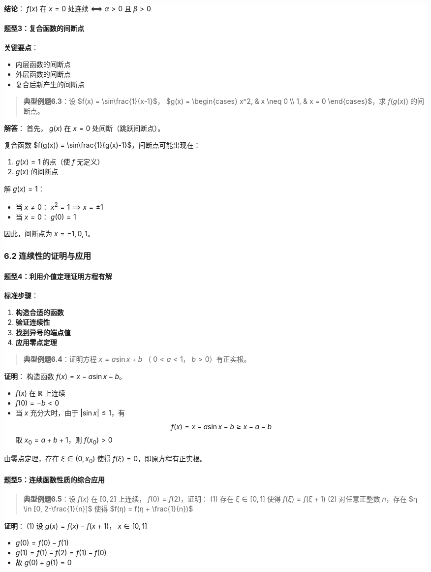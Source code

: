 **结论**： $f(x)$ 在 $x = 0$ 处连续 ⟺ $α > 0$ 且 $β > 0$

#### 题型3：复合函数的间断点

**关键要点**：
- 内层函数的间断点
- 外层函数的间断点
- 复合后新产生的间断点

> **典型例题6.3**：设  $f(x) = \sin\frac{1}{x-1}$， $g(x) = \begin{cases} x^2, & x \neq 0 \\ 1, & x = 0 \end{cases}$，求 $f(g(x))$ 的间断点。

**解答**：
首先， $g(x)$ 在 $x = 0$ 处间断（跳跃间断点）。

复合函数 $f(g(x)) = \sin\frac{1}{g(x)-1}$，间断点可能出现在：
1. $g(x) = 1$ 的点（使 $f$ 无定义）
2. $g(x)$ 的间断点

解 $g(x) = 1$：
- 当 $x \neq 0$： $x^2 = 1$ ⟹ $x = ±1$
- 当 $x = 0$： $g(0) = 1$

因此，间断点为 $x = -1, 0, 1$。

### 6.2 连续性的证明与应用

#### 题型4：利用介值定理证明方程有解

**标准步骤**：
1. **构造合适的函数**
2. **验证连续性**
3. **找到异号的端点值**
4. **应用零点定理**

> **典型例题6.4**：证明方程  $x = a\sin x + b$ （ $0 < a < 1$， $b > 0$）有正实根。

**证明**：
构造函数 $f(x) = x - a\sin x - b$。

- $f(x)$ 在 $\mathbb{R}$ 上连续
- $f(0) = -b < 0$
- 当 $x$ 充分大时，由于 $|\sin x| \leq 1$，有
  $$f(x) = x - a\sin x - b \geq x - a - b$$
  取 $x_0 = a + b + 1$，则 $f(x_0) > 0$

由零点定理，存在 $ξ \in (0, x_0)$ 使得 $f(ξ) = 0$，即原方程有正实根。

#### 题型5：连续函数性质的综合应用

> **典型例题6.5**：设  $f(x)$ 在 $[0, 2]$ 上连续， $f(0) = f(2)$，证明：
(1) 存在 $ξ \in [0, 1]$ 使得 $f(ξ) = f(ξ + 1)$
(2) 对任意正整数 $n$，存在 $η \in [0, 2-\frac{1}{n}]$ 使得 $f(η) = f(η + \frac{1}{n})$

**证明**：
(1) 设  $g(x) = f(x) - f(x+1)$， $x \in [0, 1]$
- $g(0) = f(0) - f(1)$
- $g(1) = f(1) - f(2) = f(1) - f(0)$
- 故 $g(0) + g(1) = 0$
